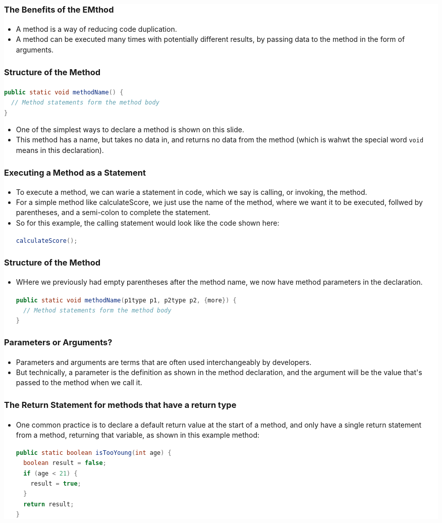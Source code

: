 ### The Benefits of the EMthod

- A method is a way of reducing code duplication.
- A method can be executed many times with potentially different results, by passing data to the method in the form of arguments.

### Structure of the Method

```java
public static void methodName() {
  // Method statements form the method body
}
```

- One of the simplest ways to declare a method is shown on this slide.
- This method has a name, but takes no data in, and returns no data from the method (which is wahwt the special word `void` means in this declaration).

### Executing a Method as a Statement

- To execute a method, we can warie a statement in code, which we say is calling, or invoking, the method.
- For a simple method like calculateScore, we just use the name of the method, where we want it to be executed, follwed by parentheses, and a semi-colon to complete the statement.
- So for this example, the calling statement would look like the code shown here:
  ```java
  calculateScore();
  ```

### Structure of the Method

- WHere we previously had empty parentheses after the method name, we now have method parameters in the declaration.
  ```java
  public static void methodName(p1type p1, p2type p2, {more}) {
    // Method statements form the method body
  }
  ```

### Parameters or Arguments?

- Parameters and arguments are terms that are often used interchangeably by developers.
- But technically, a parameter is the definition as shown in the method declaration, and the argument will be the value that's passed to the method when we call it.

### The Return Statement for methods that have a return type

- One common practice is to declare a default return value at the start of a method, and only have a single return statement from a method, returning that variable, as shown in this example method:
  ```java
  public static boolean isTooYoung(int age) {
    boolean result = false;
    if (age < 21) {
      result = true;
    }
    return result;
  }
  ```
